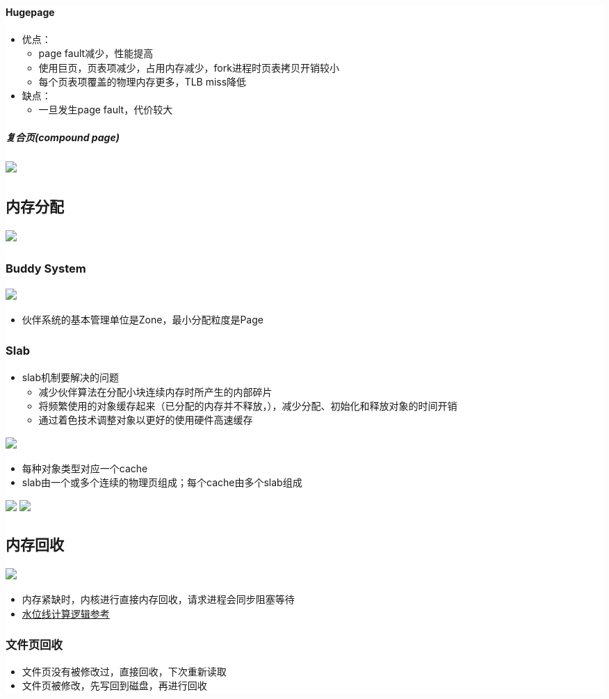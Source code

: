 #### Hugepage

+ 优点：
  + page fault减少，性能提高
  + 使用巨页，页表项减少，占用内存减少，fork进程时页表拷贝开销较小
  + 每个页表项覆盖的物理内存更多，TLB miss降低
+ 缺点：
  + 一旦发生page fault，代价较大

##### 复合页(compound page)

![](https://raw.githubusercontent.com/ji92/markdown_picture/master/images/20231109204146.png)

## 内存分配

![](https://raw.githubusercontent.com/ji92/markdown_picture/master/images/20231108214530.png)

### Buddy System

![](https://raw.githubusercontent.com/ji92/markdown_picture/master/images/20231108214644.png)

+ 伙伴系统的基本管理单位是Zone，最小分配粒度是Page

### Slab

+ slab机制要解决的问题
  + 减少伙伴算法在分配小块连续内存时所产生的内部碎片
  + 将频繁使用的对象缓存起来（已分配的内存并不释放，），减少分配、初始化和释放对象的时间开销
  + 通过着色技术调整对象以更好的使用硬件高速缓存

![](https://raw.githubusercontent.com/ji92/markdown_picture/master/images/20231108215053.png)

+ 每种对象类型对应一个cache
+ slab由一个或多个连续的物理页组成；每个cache由多个slab组成

![](https://raw.githubusercontent.com/ji92/markdown_picture/master/images/20231108221147.png)
![](https://raw.githubusercontent.com/ji92/markdown_picture/master/images/20231108221236.png)

## 内存回收

![](https://raw.githubusercontent.com/ji92/markdown_picture/master/images/20231108202402.png)

+ 内存紧缺时，内核进行直接内存回收，请求进程会同步阻塞等待
+ [水位线计算逻辑参考](https://xiaolincoding.com/os/3_memory/linux_mem2.html#_5-3-%E6%B0%B4%E4%BD%8D%E7%BA%BF%E7%9A%84%E8%AE%A1%E7%AE%97)

### 文件页回收

+ 文件页没有被修改过，直接回收，下次重新读取
+ 文件页被修改，先写回到磁盘，再进行回收
